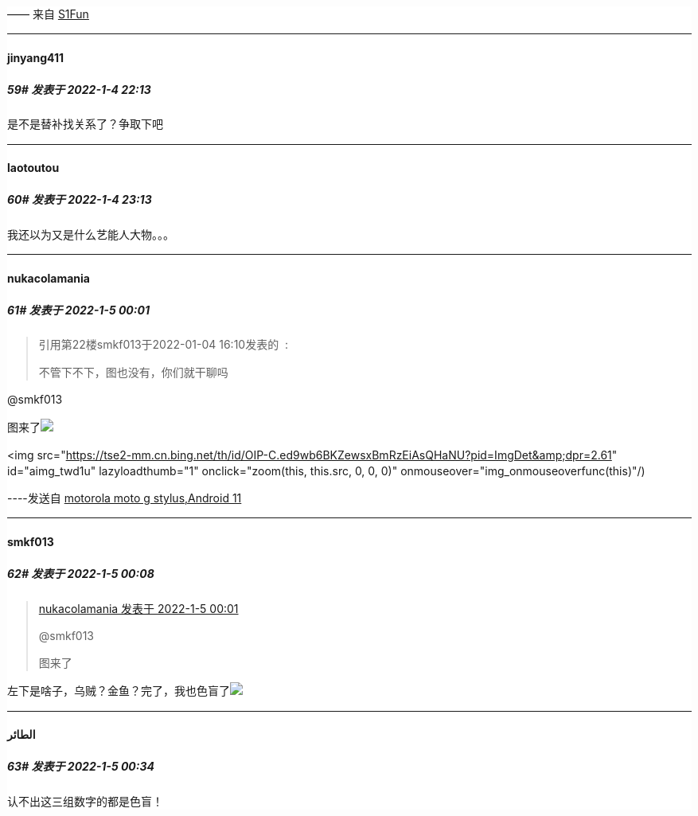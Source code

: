 —— 来自 [S1Fun](https://s1fun.koalcat.com)

*****

####  jinyang411  
##### 59#       发表于 2022-1-4 22:13

是不是替补找关系了？争取下吧

*****

####  laotoutou  
##### 60#       发表于 2022-1-4 23:13

我还以为又是什么艺能人大物。。。



*****

####  nukacolamania  
##### 61#       发表于 2022-1-5 00:01

<blockquote>引用第22楼smkf013于2022-01-04 16:10发表的  :

不管下不下，图也没有，你们就干聊吗</blockquote>
@smkf013

图来了<img src="https://static.saraba1st.com/image/smiley/face2017/037.png" referrerpolicy="no-referrer">

<img src="https://tse2-mm.cn.bing.net/th/id/OIP-C.ed9wb6BKZewsxBmRzEiAsQHaNU?pid=ImgDet&amp;dpr=2.61" id="aimg_twd1u" lazyloadthumb="1" onclick="zoom(this, this.src, 0, 0, 0)" onmouseover="img_onmouseoverfunc(this)"/)

----发送自 [motorola moto g stylus,Android 11](http://stage1.5j4m.com/?1.37)

*****

####  smkf013  
##### 62#       发表于 2022-1-5 00:08

<blockquote><a href="httphttps://bbs.saraba1st.com/2b/forum.php?mod=redirect&amp;goto=findpost&amp;pid=54165735&amp;ptid=2045705" target="_blank">nukacolamania 发表于 2022-1-5 00:01</a>

@smkf013

图来了</blockquote>
左下是啥子，乌贼？金鱼？完了，我也色盲了<img src="https://static.saraba1st.com/image/smiley/face2017/068.png" referrerpolicy="no-referrer">



*****

####  الطائر  
##### 63#       发表于 2022-1-5 00:34

认不出这三组数字的都是色盲！
